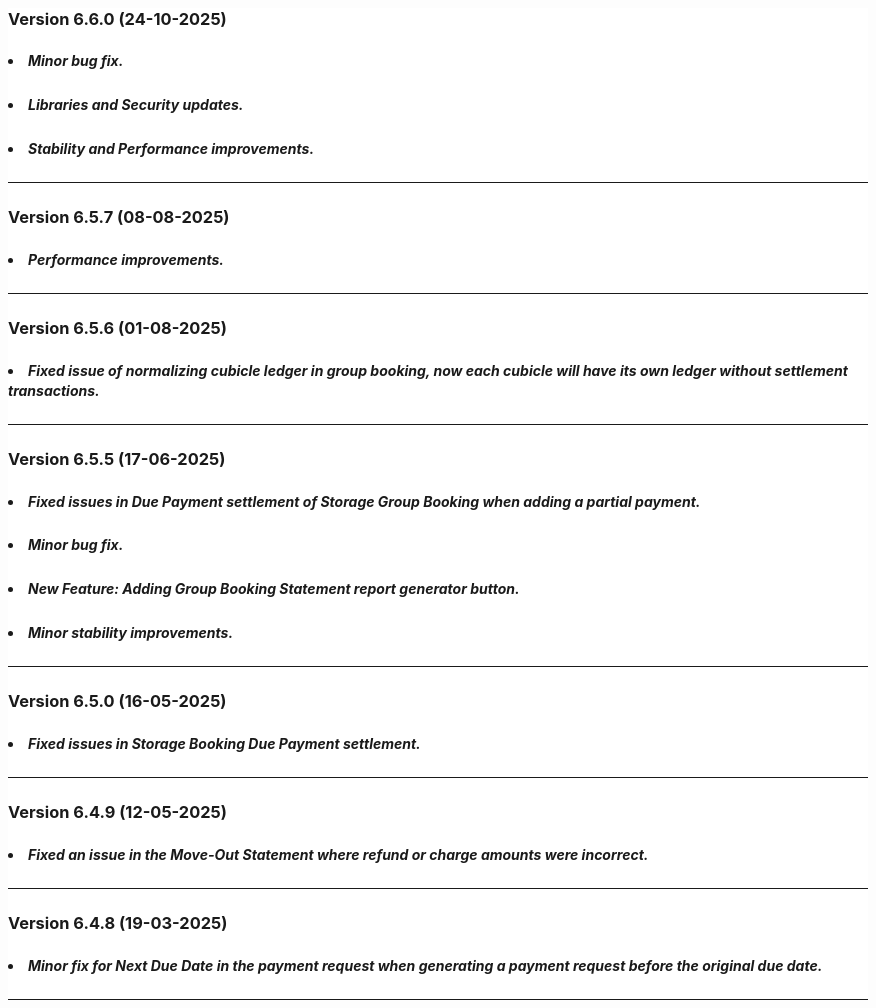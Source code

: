 ### Version 6.6.0 (24-10-2025)
##### <li class="red-text">Minor bug fix.</li>
##### <li class="green-text">Libraries and Security updates.</li>
##### <li class="green-text">Stability and Performance improvements.</li>

---

### Version 6.5.7 (08-08-2025)
##### <li class="green-text">Performance improvements.</li></li>

---

### Version 6.5.6 (01-08-2025)
##### <li class="red-text">Fixed issue of normalizing cubicle ledger in group booking, now each cubicle will have its own ledger without settlement transactions.</li>

---

### Version 6.5.5 (17-06-2025)
##### <li class="red-text">Fixed issues in Due Payment settlement of Storage Group Booking when adding a partial payment.</li>
##### <li class="red-text">Minor bug fix.</li>
##### <li class="green-text">New Feature: Adding Group Booking Statement report generator button.</li>
##### <li class="green-text">Minor stability improvements.</li>

---

### Version 6.5.0 (16-05-2025)
##### <li class="red-text">Fixed issues in Storage Booking Due Payment settlement.</li>

---

### Version 6.4.9 (12-05-2025)
##### <li class="red-text">Fixed an issue in the Move-Out Statement where refund or charge amounts were incorrect.</li>

---

### Version 6.4.8 (19-03-2025)
##### <li class="red-text">Minor fix for Next Due Date in the payment request when generating a payment request before the original due date.</li>

---